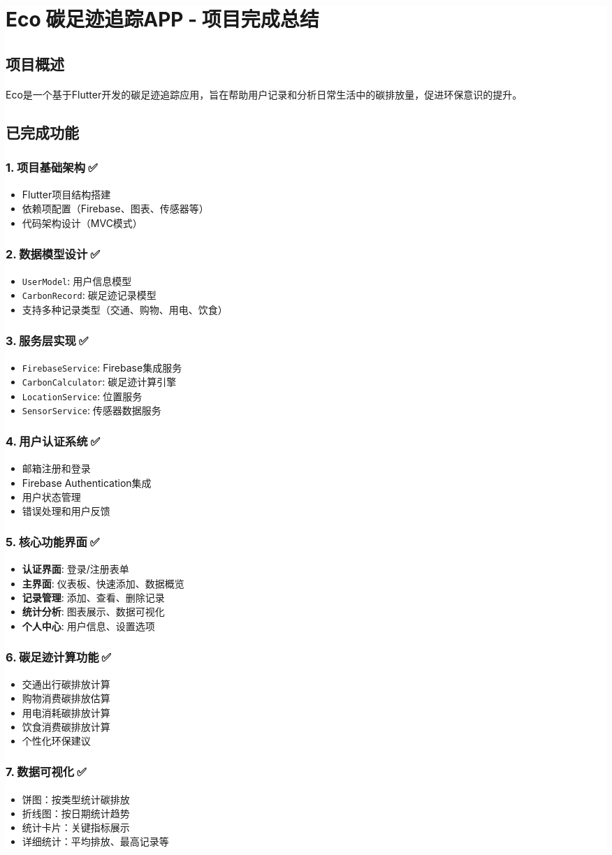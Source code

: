 # Eco 碳足迹追踪APP - 项目完成总结

## 项目概述

Eco是一个基于Flutter开发的碳足迹追踪应用，旨在帮助用户记录和分析日常生活中的碳排放量，促进环保意识的提升。

## 已完成功能

### 1. 项目基础架构 ✅
- Flutter项目结构搭建
- 依赖项配置（Firebase、图表、传感器等）
- 代码架构设计（MVC模式）

### 2. 数据模型设计 ✅
- `UserModel`: 用户信息模型
- `CarbonRecord`: 碳足迹记录模型
- 支持多种记录类型（交通、购物、用电、饮食）

### 3. 服务层实现 ✅
- `FirebaseService`: Firebase集成服务
- `CarbonCalculator`: 碳足迹计算引擎
- `LocationService`: 位置服务
- `SensorService`: 传感器数据服务

### 4. 用户认证系统 ✅
- 邮箱注册和登录
- Firebase Authentication集成
- 用户状态管理
- 错误处理和用户反馈

### 5. 核心功能界面 ✅
- **认证界面**: 登录/注册表单
- **主界面**: 仪表板、快速添加、数据概览
- **记录管理**: 添加、查看、删除记录
- **统计分析**: 图表展示、数据可视化
- **个人中心**: 用户信息、设置选项

### 6. 碳足迹计算功能 ✅
- 交通出行碳排放计算
- 购物消费碳排放估算
- 用电消耗碳排放计算
- 饮食消费碳排放计算
- 个性化环保建议

### 7. 数据可视化 ✅
- 饼图：按类型统计碳排放
- 折线图：按日期统计趋势
- 统计卡片：关键指标展示
- 详细统计：平均排放、最高记录等
